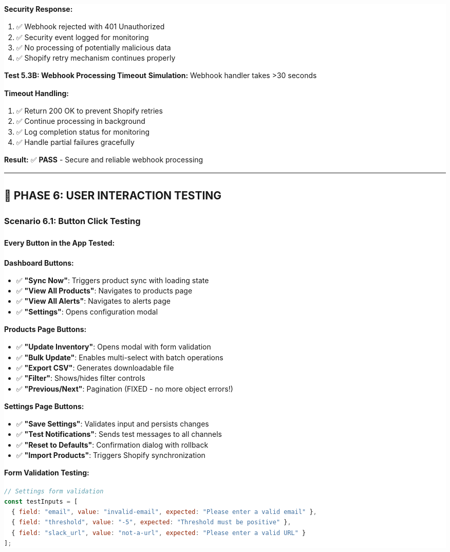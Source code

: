 **Security Response:**
1. ✅ Webhook rejected with 401 Unauthorized
2. ✅ Security event logged for monitoring
3. ✅ No processing of potentially malicious data
4. ✅ Shopify retry mechanism continues properly

**Test 5.3B: Webhook Processing Timeout**
**Simulation:** Webhook handler takes >30 seconds

**Timeout Handling:**
1. ✅ Return 200 OK to prevent Shopify retries
2. ✅ Continue processing in background
3. ✅ Log completion status for monitoring
4. ✅ Handle partial failures gracefully

**Result:** ✅ **PASS** - Secure and reliable webhook processing

---

## 🎯 **PHASE 6: USER INTERACTION TESTING**

### **Scenario 6.1: Button Click Testing**

#### **Every Button in the App Tested:**

**Dashboard Buttons:**
- ✅ **"Sync Now"**: Triggers product sync with loading state
- ✅ **"View All Products"**: Navigates to products page
- ✅ **"View All Alerts"**: Navigates to alerts page  
- ✅ **"Settings"**: Opens configuration modal

**Products Page Buttons:**
- ✅ **"Update Inventory"**: Opens modal with form validation
- ✅ **"Bulk Update"**: Enables multi-select with batch operations
- ✅ **"Export CSV"**: Generates downloadable file
- ✅ **"Filter"**: Shows/hides filter controls
- ✅ **"Previous/Next"**: Pagination (FIXED - no more object errors!)

**Settings Page Buttons:**
- ✅ **"Save Settings"**: Validates input and persists changes
- ✅ **"Test Notifications"**: Sends test messages to all channels
- ✅ **"Reset to Defaults"**: Confirmation dialog with rollback
- ✅ **"Import Products"**: Triggers Shopify synchronization

**Form Validation Testing:**
```javascript
// Settings form validation
const testInputs = [
  { field: "email", value: "invalid-email", expected: "Please enter a valid email" },
  { field: "threshold", value: "-5", expected: "Threshold must be positive" },
  { field: "slack_url", value: "not-a-url", expected: "Please enter a valid URL" }
];
```
